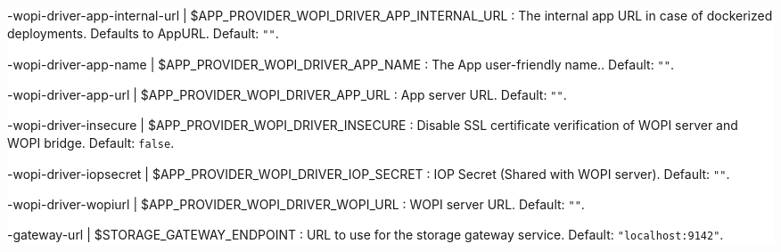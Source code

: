 
-wopi-driver-app-internal-url |  $APP_PROVIDER_WOPI_DRIVER_APP_INTERNAL_URL
: The internal app URL in case of dockerized deployments. Defaults to AppURL. Default: `""`.


-wopi-driver-app-name |  $APP_PROVIDER_WOPI_DRIVER_APP_NAME
: The App user-friendly name.. Default: `""`.


-wopi-driver-app-url |  $APP_PROVIDER_WOPI_DRIVER_APP_URL
: App server URL. Default: `""`.


-wopi-driver-insecure |  $APP_PROVIDER_WOPI_DRIVER_INSECURE
: Disable SSL certificate verification of WOPI server and WOPI bridge. Default: `false`.


-wopi-driver-iopsecret |  $APP_PROVIDER_WOPI_DRIVER_IOP_SECRET
: IOP Secret (Shared with WOPI server). Default: `""`.


-wopi-driver-wopiurl |  $APP_PROVIDER_WOPI_DRIVER_WOPI_URL
: WOPI server URL. Default: `""`.


-gateway-url |  $STORAGE_GATEWAY_ENDPOINT
: URL to use for the storage gateway service. Default: `"localhost:9142"`.





















































